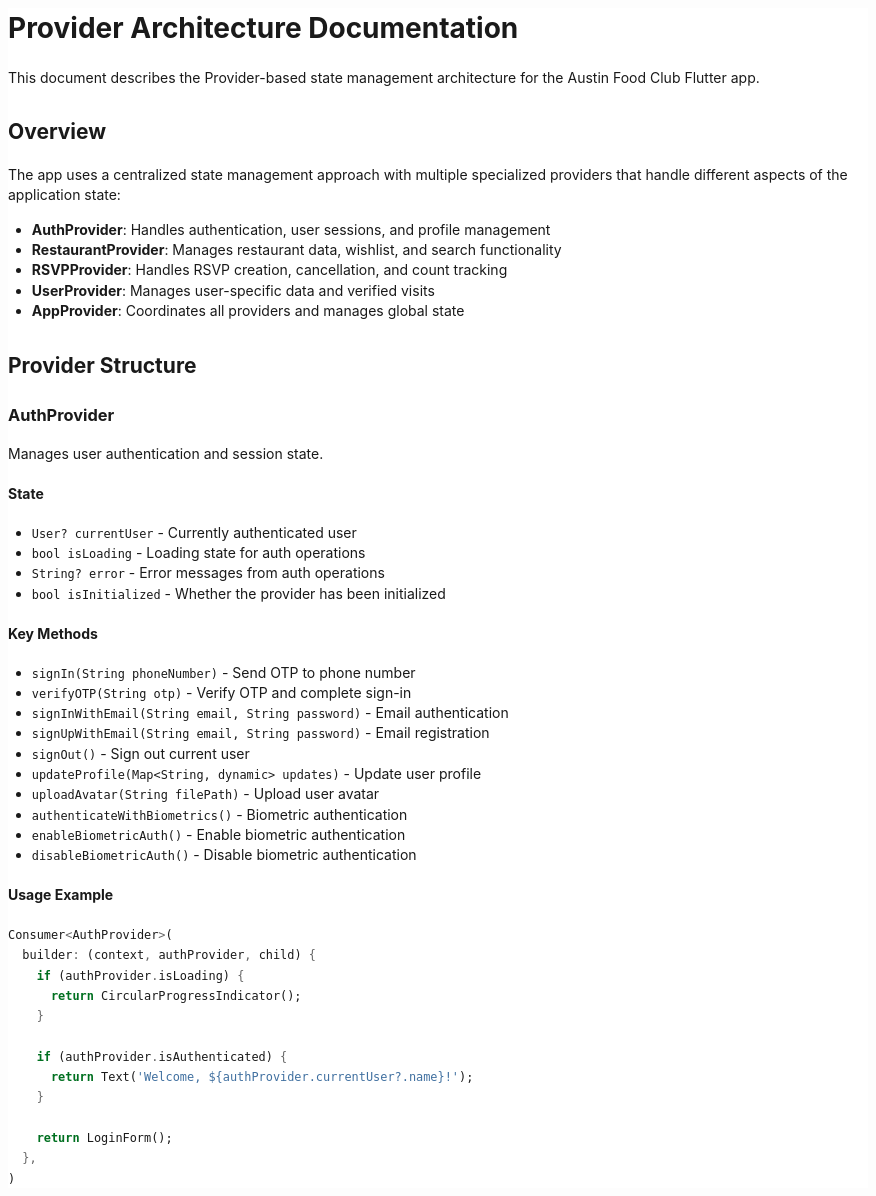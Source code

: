# Provider Architecture Documentation

This document describes the Provider-based state management architecture for the Austin Food Club Flutter app.

## Overview

The app uses a centralized state management approach with multiple specialized providers that handle different aspects of the application state:

- **AuthProvider**: Handles authentication, user sessions, and profile management
- **RestaurantProvider**: Manages restaurant data, wishlist, and search functionality
- **RSVPProvider**: Handles RSVP creation, cancellation, and count tracking
- **UserProvider**: Manages user-specific data and verified visits
- **AppProvider**: Coordinates all providers and manages global state

## Provider Structure

### AuthProvider

Manages user authentication and session state.

#### State
- `User? currentUser` - Currently authenticated user
- `bool isLoading` - Loading state for auth operations
- `String? error` - Error messages from auth operations
- `bool isInitialized` - Whether the provider has been initialized

#### Key Methods
- `signIn(String phoneNumber)` - Send OTP to phone number
- `verifyOTP(String otp)` - Verify OTP and complete sign-in
- `signInWithEmail(String email, String password)` - Email authentication
- `signUpWithEmail(String email, String password)` - Email registration
- `signOut()` - Sign out current user
- `updateProfile(Map<String, dynamic> updates)` - Update user profile
- `uploadAvatar(String filePath)` - Upload user avatar
- `authenticateWithBiometrics()` - Biometric authentication
- `enableBiometricAuth()` - Enable biometric authentication
- `disableBiometricAuth()` - Disable biometric authentication

#### Usage Example
```dart
Consumer<AuthProvider>(
  builder: (context, authProvider, child) {
    if (authProvider.isLoading) {
      return CircularProgressIndicator();
    }
    
    if (authProvider.isAuthenticated) {
      return Text('Welcome, ${authProvider.currentUser?.name}!');
    }
    
    return LoginForm();
  },
)
```
